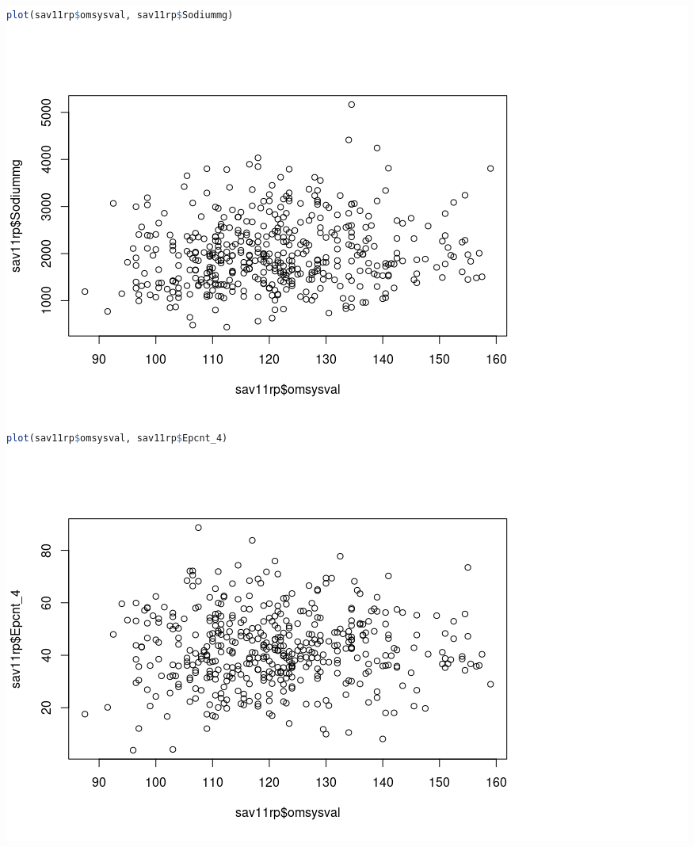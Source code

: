 ```r
plot(sav11rp$omsysval, sav11rp$Sodiummg)
```

![](bpupfandnaEng_files/figure-html/unnamed-chunk-22-4.png)

```r
plot(sav11rp$omsysval, sav11rp$Epcnt_4)
```

![](bpupfandnaEng_files/figure-html/unnamed-chunk-22-5.png)
